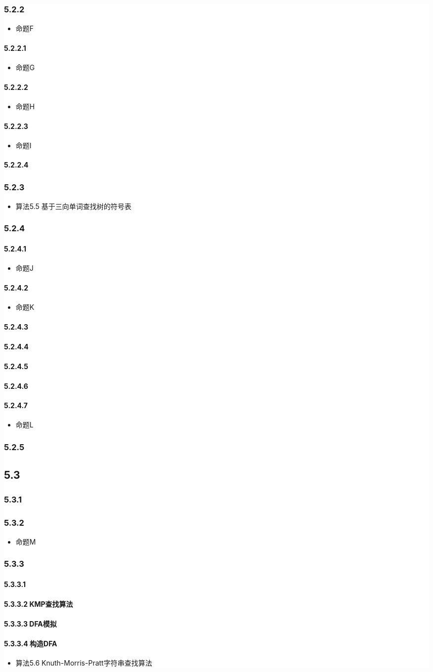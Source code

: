 ### 5.2.2
* 命题F

#### 5.2.2.1
* 命题G

#### 5.2.2.2
* 命题H

#### 5.2.2.3
* 命题I

#### 5.2.2.4
### 5.2.3
* 算法5.5 基于三向单词查找树的符号表

### 5.2.4
#### 5.2.4.1
* 命题J

#### 5.2.4.2
* 命题K

#### 5.2.4.3
#### 5.2.4.4
#### 5.2.4.5
#### 5.2.4.6
#### 5.2.4.7
* 命题L

### 5.2.5

## 5.3
### 5.3.1
### 5.3.2
* 命题M

### 5.3.3
#### 5.3.3.1
#### 5.3.3.2 KMP查找算法
#### 5.3.3.3 DFA模拟
#### 5.3.3.4 构造DFA
* 算法5.6 Knuth-Morris-Pratt字符串查找算法
